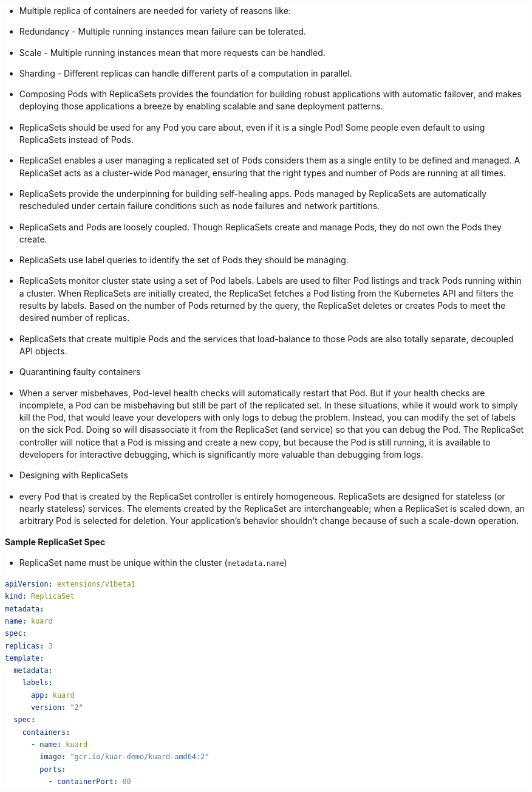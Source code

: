   * Multiple replica of containers are needed for variety of reasons like:
  * Redundancy - Multiple running instances mean failure can be tolerated.
  * Scale - Multiple running instances mean that more requests can be handled.
  * Sharding - Different replicas can handle different parts of a computation in parallel.
  * Composing Pods with ReplicaSets provides the foundation for building robust applications with automatic failover, and makes deploying those applications a breeze by enabling scalable and sane deployment patterns. 
  * ReplicaSets should be used for any Pod you care about, even if it is a single Pod! Some people even default to using ReplicaSets instead of Pods. 
  * ReplicaSet enables a user managing a replicated set of Pods considers them as a single entity to be defined and managed. A ReplicaSet acts as a cluster-wide Pod manager, ensuring that the right types and number of Pods are running at all times.
  * ReplicaSets provide the underpinning for building self-healing apps. Pods managed by ReplicaSets are automatically rescheduled under certain failure conditions such as node failures and network partitions.
  
  
  * ReplicaSets and Pods are loosely coupled. Though ReplicaSets create and manage Pods, they do not own the Pods they create.
  * ReplicaSets use label queries to identify the set of Pods they should be managing.
  * ReplicaSets monitor cluster state using a set of Pod labels. Labels are used to filter Pod listings and track Pods running within a cluster. When ReplicaSets are initially created, the ReplicaSet fetches a Pod listing from the Kubernetes API and filters the results by labels. Based on the number of Pods returned by the query, the ReplicaSet deletes or creates Pods to meet the desired number of replicas. 
  * ReplicaSets that create multiple Pods and the services that load-balance to those Pods are also totally separate, decoupled API objects.
  * Quarantining faulty containers
  * When a server misbehaves, Pod-level health checks will automatically restart that Pod. But if your health checks are incomplete, a Pod can be misbehaving but still be part of the replicated set. In these situations, while it would work to simply kill the Pod, that would leave your developers with only logs to debug the problem. Instead, you can modify the set of labels on the sick Pod. Doing so will disassociate it from the ReplicaSet (and service) so that you can debug the Pod. The ReplicaSet controller will notice that a Pod is missing and create a new copy, but because the Pod is still running, it is available to developers for interactive debugging, which is significantly more valuable than debugging from logs.
  * Designing with ReplicaSets
  * every Pod that is created by the ReplicaSet controller is entirely homogeneous. ReplicaSets are designed for stateless (or nearly stateless) services. The elements created by the ReplicaSet are interchangeable; when a ReplicaSet is scaled down, an arbitrary Pod is selected for deletion. Your application’s behavior shouldn’t change because of such a scale-down operation.
  
  __Sample ReplicaSet Spec__
  
  * ReplicaSet name must be unique within the cluster (`metadata.name`)
  
  ```yml
  apiVersion: extensions/v1beta1
  kind: ReplicaSet
  metadata:
  name: kuard
  spec:
  replicas: 3
  template:
    metadata:
      labels:
        app: kuard
        version: "2"
    spec:
      containers:
        - name: kuard
          image: "gcr.io/kuar-demo/kuard-amd64:2"
          ports:
            - containerPort: 80
  ```
  